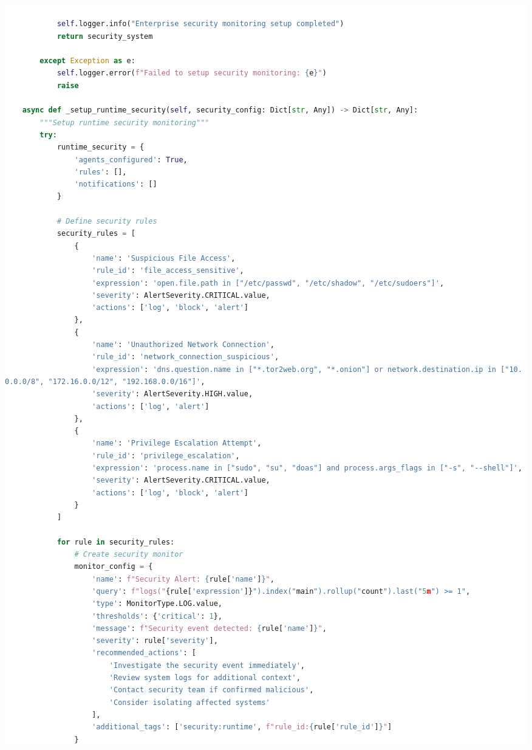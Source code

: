 ````python

            self.logger.info("Enterprise security monitoring setup completed")
            return security_system

        except Exception as e:
            self.logger.error(f"Failed to setup security monitoring: {e}")
            raise

    async def _setup_runtime_security(self, security_config: Dict[str, Any]) -> Dict[str, Any]:
        """Setup runtime security monitoring"""
        try:
            runtime_security = {
                'agents_configured': True,
                'rules': [],
                'notifications': []
            }

            # Define security rules
            security_rules = [
                {
                    'name': 'Suspicious File Access',
                    'rule_id': 'file_access_sensitive',
                    'expression': 'open.file.path in ["/etc/passwd", "/etc/shadow", "/etc/sudoers"]',
                    'severity': AlertSeverity.CRITICAL.value,
                    'actions': ['log', 'block', 'alert']
                },
                {
                    'name': 'Unauthorized Network Connection',
                    'rule_id': 'network_connection_suspicious',
                    'expression': 'dns.question.name in ["*.tor2web.org", "*.onion"] or network.destination.ip in ["10.0.0.0/8", "172.16.0.0/12", "192.168.0.0/16"]',
                    'severity': AlertSeverity.HIGH.value,
                    'actions': ['log', 'alert']
                },
                {
                    'name': 'Privilege Escalation Attempt',
                    'rule_id': 'privilege_escalation',
                    'expression': 'process.name in ["sudo", "su", "doas"] and process.args_flags in ["-s", "--shell"]',
                    'severity': AlertSeverity.CRITICAL.value,
                    'actions': ['log', 'block', 'alert']
                }
            ]

            for rule in security_rules:
                # Create security monitor
                monitor_config = {
                    'name': f"Security Alert: {rule['name']}",
                    'query': f"logs("{rule['expression']}").index("main").rollup("count").last("5m") >= 1",
                    'type': MonitorType.LOG.value,
                    'thresholds': {'critical': 1},
                    'message': f"Security event detected: {rule['name']}",
                    'severity': rule['severity'],
                    'recommended_actions': [
                        'Investigate the security event immediately',
                        'Review system logs for additional context',
                        'Contact security team if confirmed malicious',
                        'Consider isolating affected systems'
                    ],
                    'additional_tags': ['security:runtime', f"rule_id:{rule['rule_id']}"]
                }
````